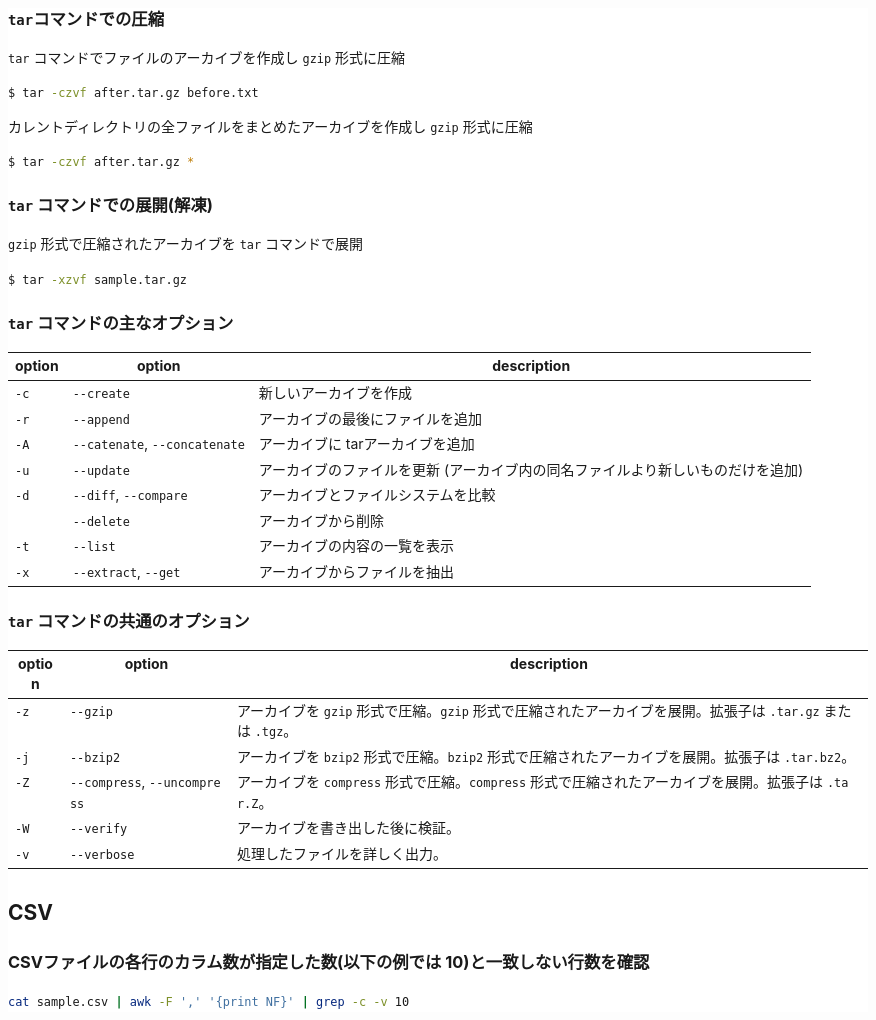 ### ```tar```コマンドでの圧縮
```tar``` コマンドでファイルのアーカイブを作成し ```gzip``` 形式に圧縮

```bash
$ tar -czvf after.tar.gz before.txt
```
カレントディレクトリの全ファイルをまとめたアーカイブを作成し ```gzip``` 形式に圧縮
```bash
$ tar -czvf after.tar.gz *
```
### ```tar``` コマンドでの展開(解凍)
```gzip``` 形式で圧縮されたアーカイブを ```tar``` コマンドで展開

```bash
$ tar -xzvf sample.tar.gz
```

### ```tar``` コマンドの主なオプション
|option|option|description|
|---|---|---|
|```-c```|```--create```|新しいアーカイブを作成|
|```-r```|```--append```|アーカイブの最後にファイルを追加|
|```-A```|```--catenate```, ```--concatenate```|アーカイブに tarアーカイブを追加|
|```-u```|```--update```|アーカイブのファイルを更新 (アーカイブ内の同名ファイルより新しいものだけを追加)|
|```-d```|```--diff```, ```--compare```|アーカイブとファイルシステムを比較|
||```--delete```|アーカイブから削除|
|```-t```|```--list```|アーカイブの内容の一覧を表示|
|```-x```|```--extract```, ```--get```|アーカイブからファイルを抽出|

### ```tar``` コマンドの共通のオプション
|option|option|description|
|---|---|---|
|```-z```|```--gzip```|アーカイブを ```gzip``` 形式で圧縮。```gzip``` 形式で圧縮されたアーカイブを展開。拡張子は ```.tar.gz``` または ```.tgz```。|
|```-j```|```--bzip2```|アーカイブを ```bzip2``` 形式で圧縮。```bzip2``` 形式で圧縮されたアーカイブを展開。拡張子は ```.tar.bz2```。|
|```-Z```|```--compress```, ```--uncompress```|アーカイブを ```compress``` 形式で圧縮。```compress``` 形式で圧縮されたアーカイブを展開。拡張子は ```.tar.Z```。|
|```-W```|```--verify```|アーカイブを書き出した後に検証。|
|```-v```|```--verbose```|処理したファイルを詳しく出力。|

## CSV
### CSVファイルの各行のカラム数が指定した数(以下の例では 10)と一致しない行数を確認
```bash
cat sample.csv | awk -F ',' '{print NF}' | grep -c -v 10
```
